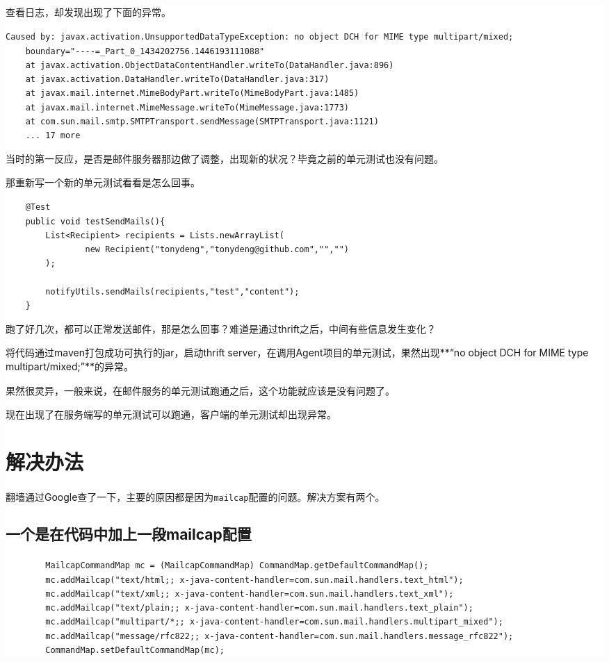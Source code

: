 查看日志，却发现出现了下面的异常。

```
Caused by: javax.activation.UnsupportedDataTypeException: no object DCH for MIME type multipart/mixed;
	boundary="----=_Part_0_1434202756.1446193111088"
	at javax.activation.ObjectDataContentHandler.writeTo(DataHandler.java:896)
	at javax.activation.DataHandler.writeTo(DataHandler.java:317)
	at javax.mail.internet.MimeBodyPart.writeTo(MimeBodyPart.java:1485)
	at javax.mail.internet.MimeMessage.writeTo(MimeMessage.java:1773)
	at com.sun.mail.smtp.SMTPTransport.sendMessage(SMTPTransport.java:1121)
	... 17 more
```

当时的第一反应，是否是邮件服务器那边做了调整，出现新的状况？毕竟之前的单元测试也没有问题。

那重新写一个新的单元测试看看是怎么回事。

```
    @Test
    public void testSendMails(){
        List<Recipient> recipients = Lists.newArrayList(
                new Recipient("tonydeng","tonydeng@github.com","","")
        );

        notifyUtils.sendMails(recipients,"test","content");
    }
```

跑了好几次，都可以正常发送邮件，那是怎么回事？难道是通过thrift之后，中间有些信息发生变化？

将代码通过maven打包成功可执行的jar，启动thrift server，在调用Agent项目的单元测试，果然出现**“no object DCH for MIME type multipart/mixed;”**的异常。

果然很灵异，一般来说，在邮件服务的单元测试跑通之后，这个功能就应该是没有问题了。

现在出现了在服务端写的单元测试可以跑通，客户端的单元测试却出现异常。

# 解决办法

翻墙通过Google查了一下，主要的原因都是因为`mailcap`配置的问题。解决方案有两个。

## 一个是在代码中加上一段mailcap配置

```
        MailcapCommandMap mc = (MailcapCommandMap) CommandMap.getDefaultCommandMap();
        mc.addMailcap("text/html;; x-java-content-handler=com.sun.mail.handlers.text_html");
        mc.addMailcap("text/xml;; x-java-content-handler=com.sun.mail.handlers.text_xml");
        mc.addMailcap("text/plain;; x-java-content-handler=com.sun.mail.handlers.text_plain");
        mc.addMailcap("multipart/*;; x-java-content-handler=com.sun.mail.handlers.multipart_mixed");
        mc.addMailcap("message/rfc822;; x-java-content-handler=com.sun.mail.handlers.message_rfc822");
        CommandMap.setDefaultCommandMap(mc);
```
